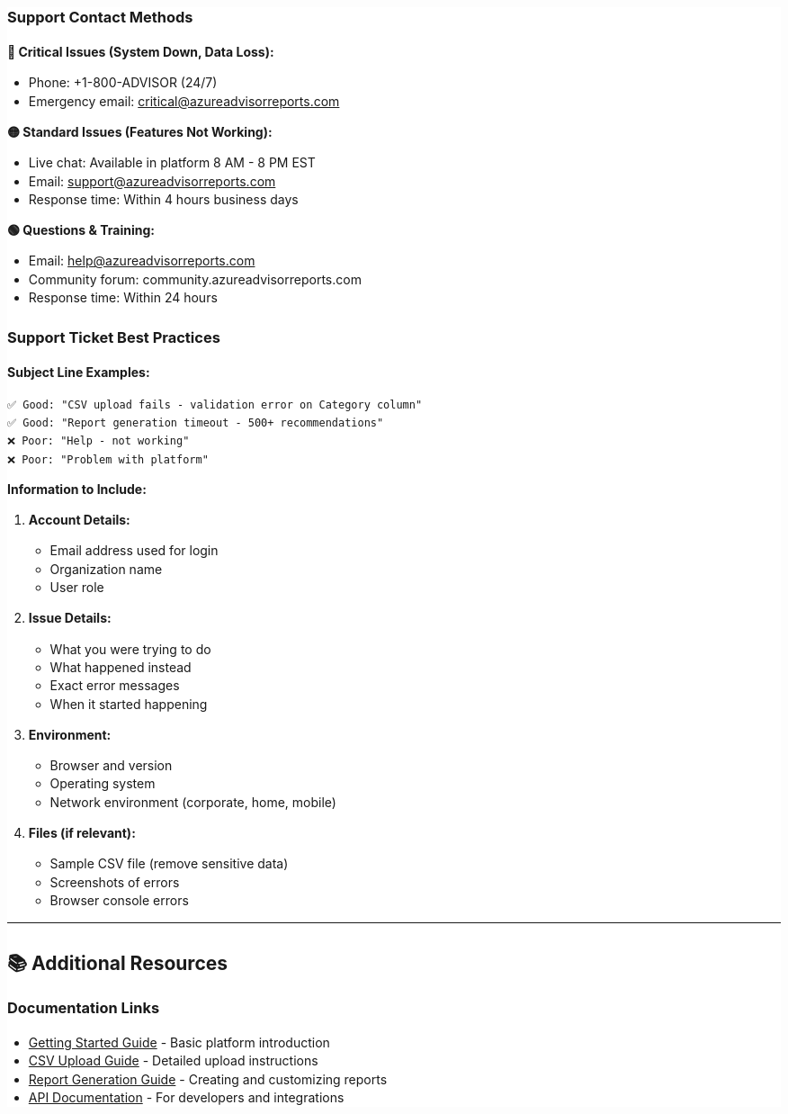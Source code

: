 ### Support Contact Methods

**🔴 Critical Issues (System Down, Data Loss):**
- Phone: +1-800-ADVISOR (24/7)
- Emergency email: critical@azureadvisorreports.com

**🟡 Standard Issues (Features Not Working):**
- Live chat: Available in platform 8 AM - 8 PM EST
- Email: support@azureadvisorreports.com
- Response time: Within 4 hours business days

**🟢 Questions & Training:**
- Email: help@azureadvisorreports.com
- Community forum: community.azureadvisorreports.com
- Response time: Within 24 hours

### Support Ticket Best Practices

**Subject Line Examples:**
```
✅ Good: "CSV upload fails - validation error on Category column"
✅ Good: "Report generation timeout - 500+ recommendations"
❌ Poor: "Help - not working"
❌ Poor: "Problem with platform"
```

**Information to Include:**
1. **Account Details:**
   - Email address used for login
   - Organization name
   - User role

2. **Issue Details:**
   - What you were trying to do
   - What happened instead
   - Exact error messages
   - When it started happening

3. **Environment:**
   - Browser and version
   - Operating system
   - Network environment (corporate, home, mobile)

4. **Files (if relevant):**
   - Sample CSV file (remove sensitive data)
   - Screenshots of errors
   - Browser console errors

---

## 📚 Additional Resources

### Documentation Links
- [Getting Started Guide](GETTING_STARTED.md) - Basic platform introduction
- [CSV Upload Guide](CSV_UPLOAD_GUIDE.md) - Detailed upload instructions
- [Report Generation Guide](REPORT_GENERATION_GUIDE.md) - Creating and customizing reports
- [API Documentation](API_DOCUMENTATION.md) - For developers and integrations
